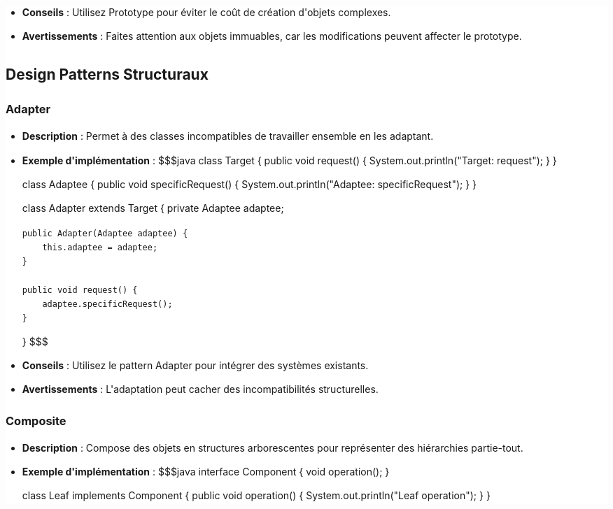 - **Conseils** : Utilisez Prototype pour éviter le coût de création d'objets complexes.

- **Avertissements** : Faites attention aux objets immuables, car les modifications peuvent affecter le prototype.

## Design Patterns Structuraux

### Adapter

- **Description** : Permet à des classes incompatibles de travailler ensemble en les adaptant.

- **Exemple d'implémentation** :
  $$$java
  class Target {
      public void request() {
          System.out.println("Target: request");
      }
  }

  class Adaptee {
      public void specificRequest() {
          System.out.println("Adaptee: specificRequest");
      }
  }

  class Adapter extends Target {
      private Adaptee adaptee;

      public Adapter(Adaptee adaptee) {
          this.adaptee = adaptee;
      }

      public void request() {
          adaptee.specificRequest();
      }
  }
  $$$

- **Conseils** : Utilisez le pattern Adapter pour intégrer des systèmes existants.

- **Avertissements** : L'adaptation peut cacher des incompatibilités structurelles.

### Composite

- **Description** : Compose des objets en structures arborescentes pour représenter des hiérarchies partie-tout.

- **Exemple d'implémentation** :
  $$$java
  interface Component {
      void operation();
  }

  class Leaf implements Component {
      public void operation() {
          System.out.println("Leaf operation");
      }
  }
